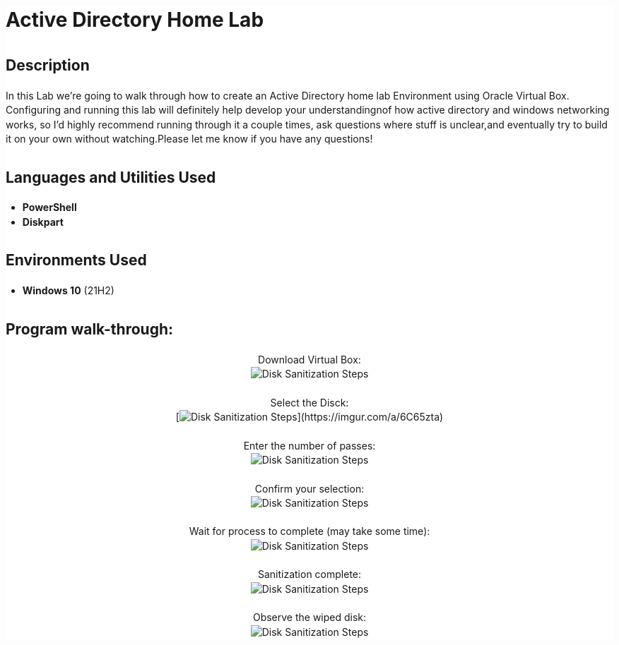 <h1>Active Directory Home Lab</h1>

 

<h2>Description</h2>
In this Lab we’re going to walk through how to create an Active Directory home lab Environment using Oracle Virtual Box. Configuring and running this lab will definitely help develop your understandingnof how active directory and windows networking works, so I’d highly recommend running through it a couple times, ask questions where stuff is unclear,and eventually try to build it on your own without watching.Please let me know if you have any questions!


<br />


<h2>Languages and Utilities Used</h2>

- <b>PowerShell</b> 
- <b>Diskpart</b>

<h2>Environments Used </h2>

- <b>Windows 10</b> (21H2)

<h2>Program walk-through:</h2>

<p align="center">
Download Virtual Box: <br/>
<img src="https://imgur.com/a/6C65zta" height="80%" width="80%" alt="Disk Sanitization Steps"/>
<br />
  
<br />
Select the Disck:  <br/>
[<img src="https://i.imgur.com/tcTyMUE.png" height="80%" width="80%" alt="Disk Sanitization Steps"/>](https://imgur.com/a/6C65zta)
<br />
<br />
Enter the number of passes: <br/>
<img src="https://i.imgur.com/nCIbXbg.png" height="80%" width="80%" alt="Disk Sanitization Steps"/>
<br />
<br />
Confirm your selection:  <br/>
<img src="https://i.imgur.com/cdFHBiU.png" height="80%" width="80%" alt="Disk Sanitization Steps"/>
<br />
<br />
Wait for process to complete (may take some time):  <br/>
<img src="https://i.imgur.com/JL945Ga.png" height="80%" width="80%" alt="Disk Sanitization Steps"/>
<br />
<br />
Sanitization complete:  <br/>
<img src="https://i.imgur.com/K71yaM2.png" height="80%" width="80%" alt="Disk Sanitization Steps"/>
<br />
<br />
Observe the wiped disk:  <br/>
<img src="https://i.imgur.com/AeZkvFQ.png" height="80%" width="80%" alt="Disk Sanitization Steps"/>
</p>

<!--
 ```diff
- text in red
+ text in green
! text in orange
# text in gray
@@ text in purple (and bold)@@
```
--!>
